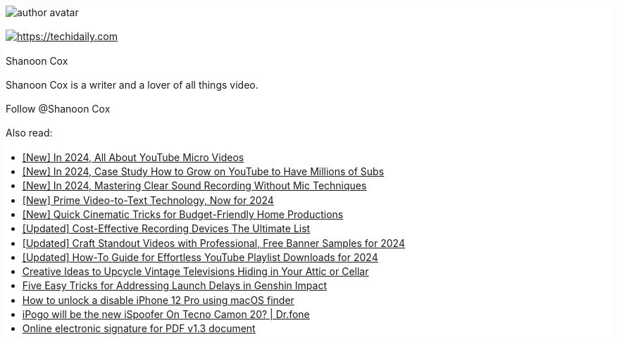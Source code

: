 
![author avatar](https://images.wondershare.com/filmora/article-images/shannon-cox.jpg)


<a href="https://aligracehair.sjv.io/c/5597632/2135375/19272" target="_top" id="2135375">
  <img src="//a.impactradius-go.com/display-ad/19272-2135375" border="0" alt="https://techidaily.com" width="728" height="90"/>
</a>
<img height="0" width="0" src="https://aligracehair.sjv.io/i/5597632/2135375/19272" style="position:absolute;visibility:hidden;" border="0" />


Shanoon Cox

Shanoon Cox is a writer and a lover of all things video.

Follow @Shanoon Cox

<ins class="adsbygoogle"
     style="display:block"
     data-ad-format="autorelaxed"
     data-ad-client="ca-pub-7571918770474297"
     data-ad-slot="1223367746"></ins>

<ins class="adsbygoogle"
     style="display:block"
     data-ad-client="ca-pub-7571918770474297"
     data-ad-slot="8358498916"
     data-ad-format="auto"
     data-full-width-responsive="true"></ins>

<span class="atpl-alsoreadstyle">Also read:</span>
<div><ul>
<li><a href="https://youtube-webster.techidaily.com/n-2024-all-about-youtube-micro-videos/"><u>[New] In 2024, All About YouTube Micro Videos</u></a></li>
<li><a href="https://youtube-docs.techidaily.com/n-2024-case-study-how-to-grow-on-youtube-to-have-millions-of-subs/"><u>[New] In 2024, Case Study How to Grow on YouTube to Have Millions of Subs</u></a></li>
<li><a href="https://youtube-docs.techidaily.com/n-2024-mastering-clear-sound-recording-without-mic-techniques/"><u>[New] In 2024, Mastering Clear Sound Recording Without Mic Techniques</u></a></li>
<li><a href="https://youtube-docs.techidaily.com/rime-video-to-text-technology-now-for-2024/"><u>[New] Prime Video-to-Text Technology, Now for 2024</u></a></li>
<li><a href="https://extra-approaches.techidaily.com/new-quick-cinematic-tricks-for-budget-friendly-home-productions/"><u>[New] Quick Cinematic Tricks for Budget-Friendly Home Productions</u></a></li>
<li><a href="https://youtube-docs.techidaily.com/ed-cost-effective-recording-devices-the-ultimate-list/"><u>[Updated] Cost-Effective Recording Devices The Ultimate List</u></a></li>
<li><a href="https://youtube-docs.techidaily.com/ed-craft-standout-videos-with-professional-free-banner-samples-for-2024/"><u>[Updated] Craft Standout Videos with Professional, Free Banner Samples for 2024</u></a></li>
<li><a href="https://youtube-docs.techidaily.com/ed-how-to-guide-for-effortless-youtube-playlist-downloads-for-2024/"><u>[Updated] How-To Guide for Effortless YouTube Playlist Downloads for 2024</u></a></li>
<li><a href="https://hardware-tips.techidaily.com/creative-ideas-to-upcycle-vintage-televisions-hiding-in-your-attic-or-cellar/"><u>Creative Ideas to Upcycle Vintage Televisions Hiding in Your Attic or Cellar</u></a></li>
<li><a href="https://win-answers.techidaily.com/five-easy-tricks-for-addressing-launch-delays-in-genshin-impact/"><u>Five Easy Tricks for Addressing Launch Delays in Genshin Impact</u></a></li>
<li><a href="https://review-topics.techidaily.com/how-to-unlock-a-disable-iphone-12-pro-using-macos-finder-by-drfone-ios-unlock-ios-unlock/"><u>How to unlock a disable iPhone 12 Pro using macOS finder</u></a></li>
<li><a href="https://android-pokemon-go.techidaily.com/ipogo-will-be-the-new-ispoofer-on-tecno-camon-20-drfone-by-drfone-virtual-android/"><u>iPogo will be the new iSpoofer On Tecno Camon 20? | Dr.fone</u></a></li>
<li><a href="https://review-topics.techidaily.com/online-electronic-signature-for-pdf-v13-document-by-ldigisigner-sign-a-pdf-sign-a-pdf/"><u>Online electronic signature for PDF v1.3 document</u></a></li>
